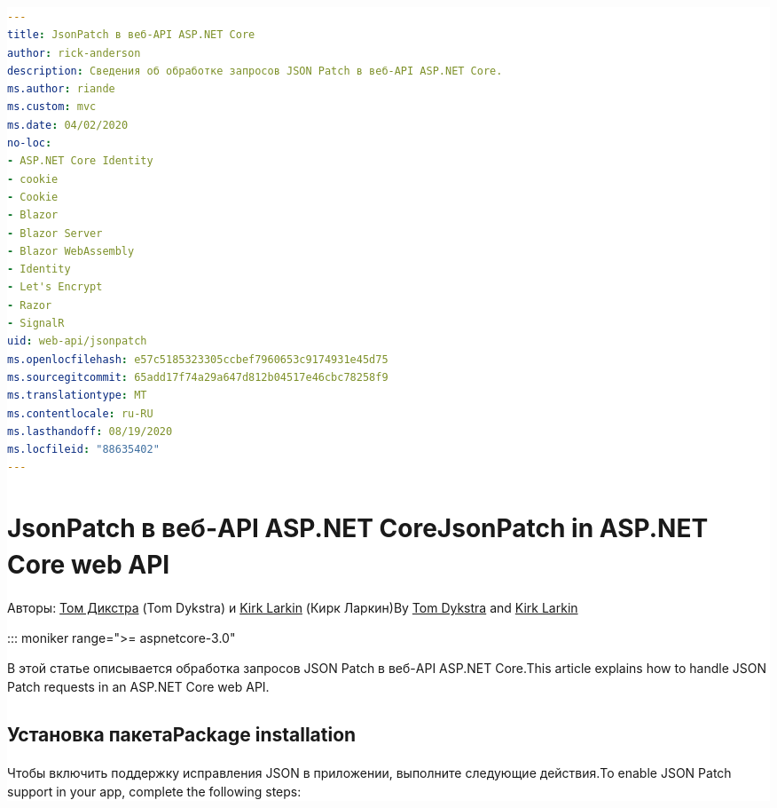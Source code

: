 ```yaml
---
title: JsonPatch в веб-API ASP.NET Core
author: rick-anderson
description: Сведения об обработке запросов JSON Patch в веб-API ASP.NET Core.
ms.author: riande
ms.custom: mvc
ms.date: 04/02/2020
no-loc:
- ASP.NET Core Identity
- cookie
- Cookie
- Blazor
- Blazor Server
- Blazor WebAssembly
- Identity
- Let's Encrypt
- Razor
- SignalR
uid: web-api/jsonpatch
ms.openlocfilehash: e57c5185323305ccbef7960653c9174931e45d75
ms.sourcegitcommit: 65add17f74a29a647d812b04517e46cbc78258f9
ms.translationtype: MT
ms.contentlocale: ru-RU
ms.lasthandoff: 08/19/2020
ms.locfileid: "88635402"
---
```

# <a name="jsonpatch-in-aspnet-core-web-api"></a><span data-ttu-id="5f3e1-103">JsonPatch в веб-API ASP.NET Core</span><span class="sxs-lookup"><span data-stu-id="5f3e1-103">JsonPatch in ASP.NET Core web API</span></span>

<span data-ttu-id="5f3e1-104">Авторы: [Том Дикстра](https://github.com/tdykstra) (Tom Dykstra) и [Kirk Larkin](https://github.com/serpent5) (Кирк Ларкин)</span><span class="sxs-lookup"><span data-stu-id="5f3e1-104">By [Tom Dykstra](https://github.com/tdykstra) and [Kirk Larkin](https://github.com/serpent5)</span></span>

::: moniker range=">= aspnetcore-3.0"

<span data-ttu-id="5f3e1-105">В этой статье описывается обработка запросов JSON Patch в веб-API ASP.NET Core.</span><span class="sxs-lookup"><span data-stu-id="5f3e1-105">This article explains how to handle JSON Patch requests in an ASP.NET Core web API.</span></span>

## <a name="package-installation"></a><span data-ttu-id="5f3e1-106">Установка пакета</span><span class="sxs-lookup"><span data-stu-id="5f3e1-106">Package installation</span></span>

<span data-ttu-id="5f3e1-107">Чтобы включить поддержку исправления JSON в приложении, выполните следующие действия.</span><span class="sxs-lookup"><span data-stu-id="5f3e1-107">To enable JSON Patch support in your app, complete the following steps:</span></span>

